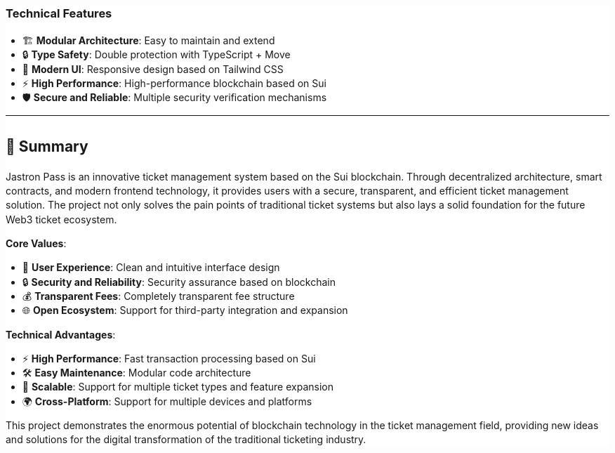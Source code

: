### Technical Features
- 🏗️ **Modular Architecture**: Easy to maintain and extend
- 🔒 **Type Safety**: Double protection with TypeScript + Move
- 🎨 **Modern UI**: Responsive design based on Tailwind CSS
- ⚡ **High Performance**: High-performance blockchain based on Sui
- 🛡️ **Secure and Reliable**: Multiple security verification mechanisms

---

## 🎯 Summary

Jastron Pass is an innovative ticket management system based on the Sui blockchain. Through decentralized architecture, smart contracts, and modern frontend technology, it provides users with a secure, transparent, and efficient ticket management solution. The project not only solves the pain points of traditional ticket systems but also lays a solid foundation for the future Web3 ticket ecosystem.

**Core Values**:
- 🎫 **User Experience**: Clean and intuitive interface design
- 🔒 **Security and Reliability**: Security assurance based on blockchain
- 💰 **Transparent Fees**: Completely transparent fee structure
- 🌐 **Open Ecosystem**: Support for third-party integration and expansion

**Technical Advantages**:
- ⚡ **High Performance**: Fast transaction processing based on Sui
- 🛠️ **Easy Maintenance**: Modular code architecture
- 🔧 **Scalable**: Support for multiple ticket types and feature expansion
- 🌍 **Cross-Platform**: Support for multiple devices and platforms

This project demonstrates the enormous potential of blockchain technology in the ticket management field, providing new ideas and solutions for the digital transformation of the traditional ticketing industry.
